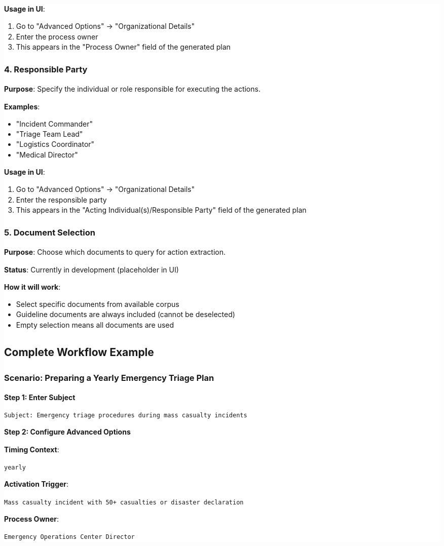**Usage in UI**:
1. Go to "Advanced Options" → "Organizational Details"
2. Enter the process owner
3. This appears in the "Process Owner" field of the generated plan

### 4. Responsible Party

**Purpose**: Specify the individual or role responsible for executing the actions.

**Examples**:
- "Incident Commander"
- "Triage Team Lead"
- "Logistics Coordinator"
- "Medical Director"

**Usage in UI**:
1. Go to "Advanced Options" → "Organizational Details"
2. Enter the responsible party
3. This appears in the "Acting Individual(s)/Responsible Party" field of the generated plan

### 5. Document Selection

**Purpose**: Choose which documents to query for action extraction.

**Status**: Currently in development (placeholder in UI)

**How it will work**:
- Select specific documents from available corpus
- Guideline documents are always included (cannot be deselected)
- Empty selection means all documents are used

## Complete Workflow Example

### Scenario: Preparing a Yearly Emergency Triage Plan

**Step 1: Enter Subject**
```
Subject: Emergency triage procedures during mass casualty incidents
```

**Step 2: Configure Advanced Options**

**Timing Context**:
```
yearly
```

**Activation Trigger**:
```
Mass casualty incident with 50+ casualties or disaster declaration
```

**Process Owner**:
```
Emergency Operations Center Director
```

